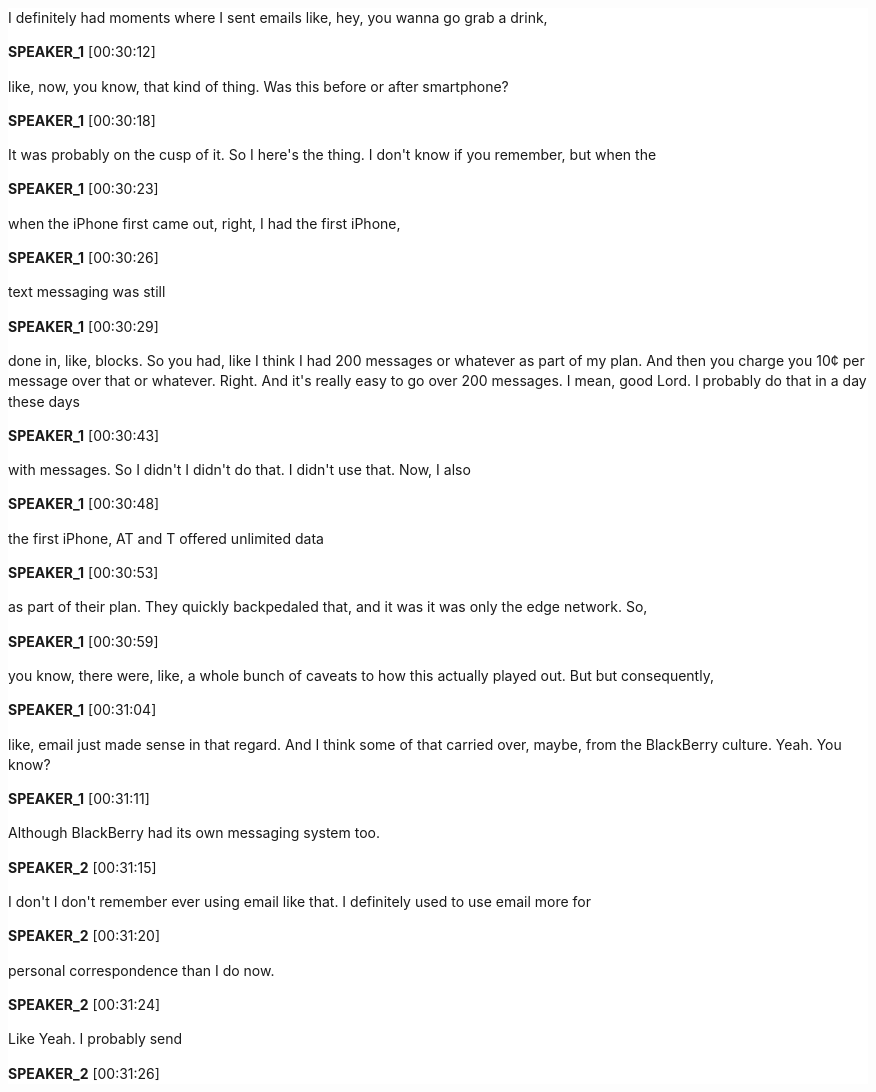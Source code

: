 I definitely had moments where I sent emails like, hey, you wanna go grab a drink,

**SPEAKER_1** [00:30:12]

like, now, you know, that kind of thing. Was this before or after smartphone?

**SPEAKER_1** [00:30:18]

It was probably on the cusp of it. So I here's the thing. I don't know if you remember, but when the

**SPEAKER_1** [00:30:23]

when the iPhone first came out, right, I had the first iPhone,

**SPEAKER_1** [00:30:26]

text messaging was still

**SPEAKER_1** [00:30:29]

done in, like, blocks. So you had, like I think I had 200 messages or whatever as part of my plan. And then you charge you 10¢ per message over that or whatever. Right. And it's really easy to go over 200 messages. I mean, good Lord. I probably do that in a day these days

**SPEAKER_1** [00:30:43]

with messages. So I didn't I didn't do that. I didn't use that. Now, I also

**SPEAKER_1** [00:30:48]

the first iPhone, AT and T offered unlimited data

**SPEAKER_1** [00:30:53]

as part of their plan. They quickly backpedaled that, and it was it was only the edge network. So,

**SPEAKER_1** [00:30:59]

you know, there were, like, a whole bunch of caveats to how this actually played out. But but consequently,

**SPEAKER_1** [00:31:04]

like, email just made sense in that regard. And I think some of that carried over, maybe, from the BlackBerry culture. Yeah. You know?

**SPEAKER_1** [00:31:11]

Although BlackBerry had its own messaging system too.

**SPEAKER_2** [00:31:15]

I don't I don't remember ever using email like that. I definitely used to use email more for

**SPEAKER_2** [00:31:20]

personal correspondence than I do now.

**SPEAKER_2** [00:31:24]

Like Yeah. I probably send

**SPEAKER_2** [00:31:26]
